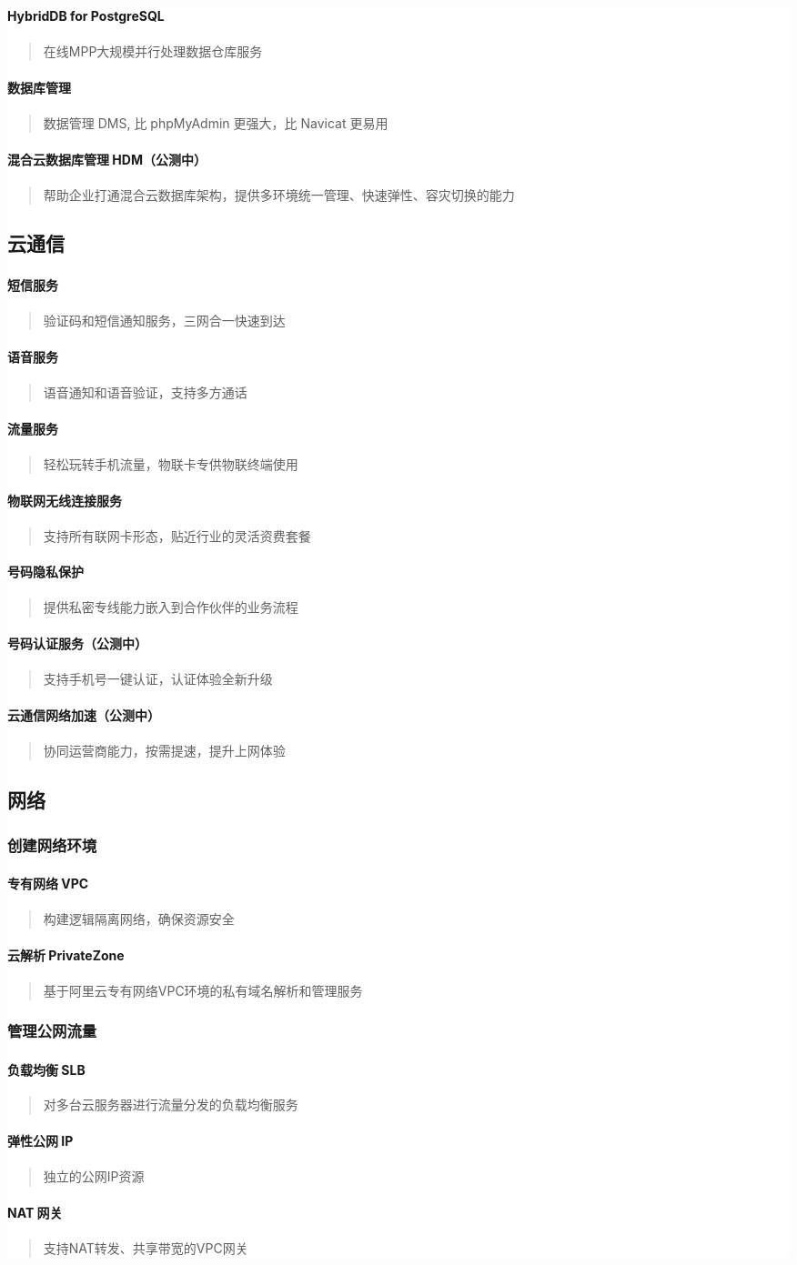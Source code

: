 #### HybridDB for PostgreSQL
> 在线MPP大规模并行处理数据仓库服务

#### 数据库管理
> 数据管理 DMS, 比 phpMyAdmin 更强大，比 Navicat 更易用

#### 混合云数据库管理 HDM（公测中）
> 帮助企业打通混合云数据库架构，提供多环境统一管理、快速弹性、容灾切换的能力

## 云通信

#### 短信服务
> 验证码和短信通知服务，三网合一快速到达

#### 语音服务
> 语音通知和语音验证，支持多方通话

#### 流量服务
> 轻松玩转手机流量，物联卡专供物联终端使用

#### 物联网无线连接服务
> 支持所有联网卡形态，贴近行业的灵活资费套餐

#### 号码隐私保护
> 提供私密专线能力嵌入到合作伙伴的业务流程

#### 号码认证服务（公测中）
> 支持手机号一键认证，认证体验全新升级

#### 云通信网络加速（公测中）
> 协同运营商能力，按需提速，提升上网体验

## 网络

### 创建网络环境
#### 专有网络 VPC
> 构建逻辑隔离网络，确保资源安全

#### 云解析 PrivateZone
> 基于阿里云专有网络VPC环境的私有域名解析和管理服务

### 管理公网流量
#### 负载均衡 SLB
> 对多台云服务器进行流量分发的负载均衡服务

#### 弹性公网 IP
> 独立的公网IP资源

#### NAT 网关
> 支持NAT转发、共享带宽的VPC网关
